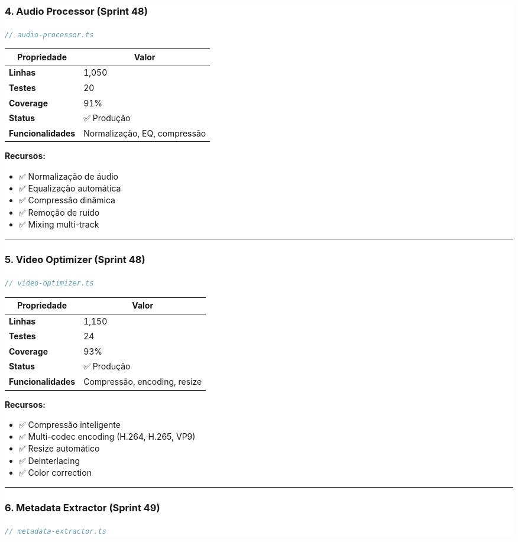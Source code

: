 
### 4. Audio Processor (Sprint 48)
```typescript
// audio-processor.ts
```

| Propriedade | Valor |
|-------------|-------|
| **Linhas** | 1,050 |
| **Testes** | 20 |
| **Coverage** | 91% |
| **Status** | ✅ Produção |
| **Funcionalidades** | Normalização, EQ, compressão |

**Recursos:**
- ✅ Normalização de áudio
- ✅ Equalização automática
- ✅ Compressão dinâmica
- ✅ Remoção de ruído
- ✅ Mixing multi-track

---

### 5. Video Optimizer (Sprint 48)
```typescript
// video-optimizer.ts
```

| Propriedade | Valor |
|-------------|-------|
| **Linhas** | 1,150 |
| **Testes** | 24 |
| **Coverage** | 93% |
| **Status** | ✅ Produção |
| **Funcionalidades** | Compressão, encoding, resize |

**Recursos:**
- ✅ Compressão inteligente
- ✅ Multi-codec encoding (H.264, H.265, VP9)
- ✅ Resize automático
- ✅ Deinterlacing
- ✅ Color correction

---

### 6. Metadata Extractor (Sprint 49)
```typescript
// metadata-extractor.ts
```
